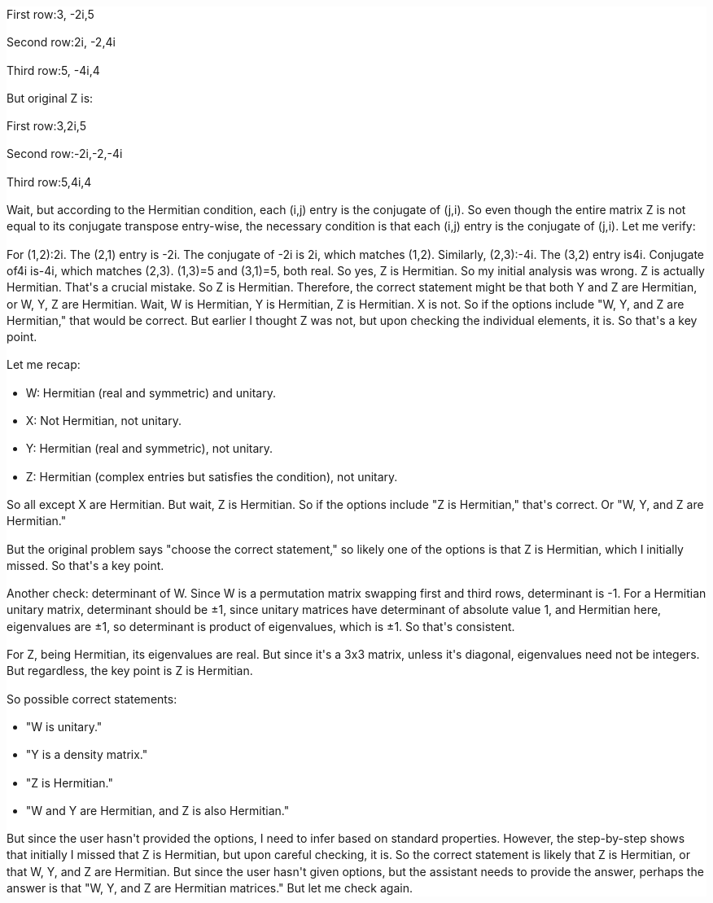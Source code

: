 First row:3, -2i,5

Second row:2i, -2,4i

Third row:5, -4i,4

But original Z is:

First row:3,2i,5

Second row:-2i,-2,-4i

Third row:5,4i,4

Wait, but according to the Hermitian condition, each (i,j) entry is the conjugate of (j,i). So even though the entire matrix Z is not equal to its conjugate transpose entry-wise, the necessary condition is that each (i,j) entry is the conjugate of (j,i). Let me verify:

For (1,2):2i. The (2,1) entry is -2i. The conjugate of -2i is 2i, which matches (1,2). Similarly, (2,3):-4i. The (3,2) entry is4i. Conjugate of4i is-4i, which matches (2,3). (1,3)=5 and (3,1)=5, both real. So yes, Z is Hermitian. So my initial analysis was wrong. Z is actually Hermitian. That's a crucial mistake. So Z is Hermitian. Therefore, the correct statement might be that both Y and Z are Hermitian, or W, Y, Z are Hermitian. Wait, W is Hermitian, Y is Hermitian, Z is Hermitian. X is not. So if the options include "W, Y, and Z are Hermitian," that would be correct. But earlier I thought Z was not, but upon checking the individual elements, it is. So that's a key point.

Let me recap:

- W: Hermitian (real and symmetric) and unitary.

- X: Not Hermitian, not unitary.

- Y: Hermitian (real and symmetric), not unitary.

- Z: Hermitian (complex entries but satisfies the condition), not unitary.

So all except X are Hermitian. But wait, Z is Hermitian. So if the options include "Z is Hermitian," that's correct. Or "W, Y, and Z are Hermitian."

But the original problem says "choose the correct statement," so likely one of the options is that Z is Hermitian, which I initially missed. So that's a key point.

Another check: determinant of W. Since W is a permutation matrix swapping first and third rows, determinant is -1. For a Hermitian unitary matrix, determinant should be ±1, since unitary matrices have determinant of absolute value 1, and Hermitian here, eigenvalues are ±1, so determinant is product of eigenvalues, which is ±1. So that's consistent.

For Z, being Hermitian, its eigenvalues are real. But since it's a 3x3 matrix, unless it's diagonal, eigenvalues need not be integers. But regardless, the key point is Z is Hermitian.

So possible correct statements:

- "W is unitary."

- "Y is a density matrix."

- "Z is Hermitian."

- "W and Y are Hermitian, and Z is also Hermitian."

But since the user hasn't provided the options, I need to infer based on standard properties. However, the step-by-step shows that initially I missed that Z is Hermitian, but upon careful checking, it is. So the correct statement is likely that Z is Hermitian, or that W, Y, and Z are Hermitian. But since the user hasn't given options, but the assistant needs to provide the answer, perhaps the answer is that "W, Y, and Z are Hermitian matrices." But let me check again.
